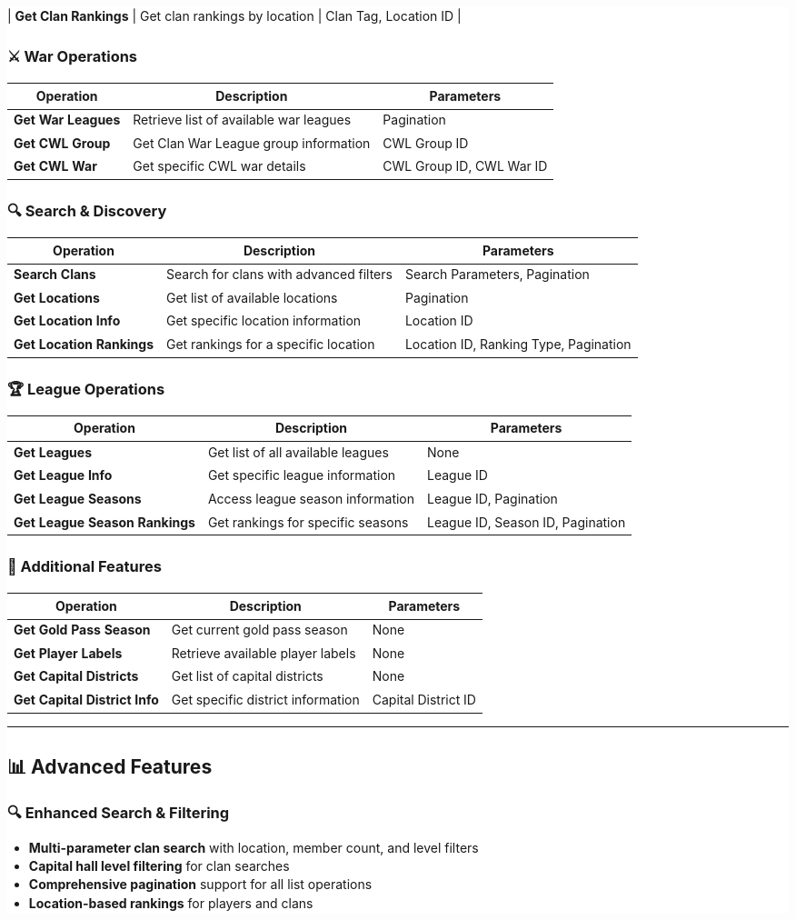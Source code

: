 | **Get Clan Rankings** | Get clan rankings by location | Clan Tag, Location ID |

### ⚔️ War Operations
| Operation | Description | Parameters |
|-----------|-------------|------------|
| **Get War Leagues** | Retrieve list of available war leagues | Pagination |
| **Get CWL Group** | Get Clan War League group information | CWL Group ID |
| **Get CWL War** | Get specific CWL war details | CWL Group ID, CWL War ID |

### 🔍 Search & Discovery
| Operation | Description | Parameters |
|-----------|-------------|------------|
| **Search Clans** | Search for clans with advanced filters | Search Parameters, Pagination |
| **Get Locations** | Get list of available locations | Pagination |
| **Get Location Info** | Get specific location information | Location ID |
| **Get Location Rankings** | Get rankings for a specific location | Location ID, Ranking Type, Pagination |

### 🏆 League Operations
| Operation | Description | Parameters |
|-----------|-------------|------------|
| **Get Leagues** | Get list of all available leagues | None |
| **Get League Info** | Get specific league information | League ID |
| **Get League Seasons** | Access league season information | League ID, Pagination |
| **Get League Season Rankings** | Get rankings for specific seasons | League ID, Season ID, Pagination |

### 🎁 Additional Features
| Operation | Description | Parameters |
|-----------|-------------|------------|
| **Get Gold Pass Season** | Get current gold pass season | None |
| **Get Player Labels** | Retrieve available player labels | None |
| **Get Capital Districts** | Get list of capital districts | None |
| **Get Capital District Info** | Get specific district information | Capital District ID |

---

## 📊 Advanced Features

### 🔍 Enhanced Search & Filtering
- **Multi-parameter clan search** with location, member count, and level filters
- **Capital hall level filtering** for clan searches
- **Comprehensive pagination** support for all list operations
- **Location-based rankings** for players and clans
